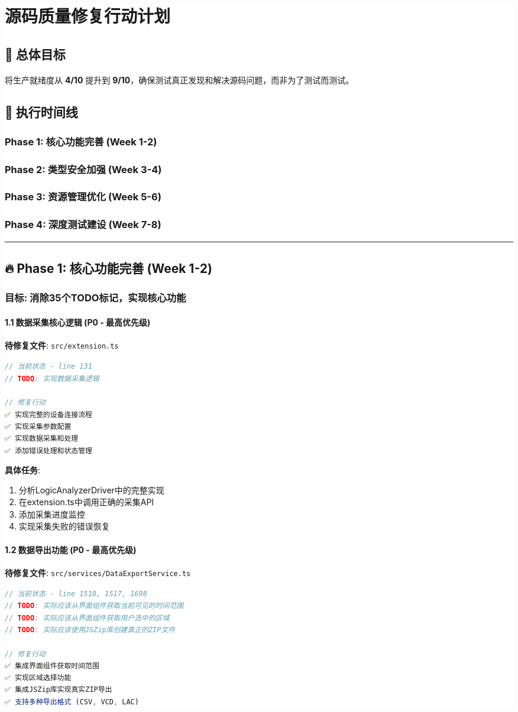 # 源码质量修复行动计划

## 🎯 总体目标

将生产就绪度从 **4/10** 提升到 **9/10**，确保测试真正发现和解决源码问题，而非为了测试而测试。

## 📅 执行时间线

### Phase 1: 核心功能完善 (Week 1-2)
### Phase 2: 类型安全加强 (Week 3-4)  
### Phase 3: 资源管理优化 (Week 5-6)
### Phase 4: 深度测试建设 (Week 7-8)

---

## 🔥 Phase 1: 核心功能完善 (Week 1-2)

### 目标: 消除35个TODO标记，实现核心功能

#### 1.1 数据采集核心逻辑 (P0 - 最高优先级)

**待修复文件**: `src/extension.ts`
```typescript
// 当前状态 - line 131
// TODO: 实现数据采集逻辑

// 修复行动
✅ 实现完整的设备连接流程
✅ 实现采集参数配置
✅ 实现数据采集和处理
✅ 添加错误处理和状态管理
```

**具体任务**:
1. 分析LogicAnalyzerDriver中的完整实现
2. 在extension.ts中调用正确的采集API
3. 添加采集进度监控
4. 实现采集失败的错误恢复

#### 1.2 数据导出功能 (P0 - 最高优先级)

**待修复文件**: `src/services/DataExportService.ts`
```typescript
// 当前状态 - line 1510, 1517, 1698
// TODO: 实际应该从界面组件获取当前可见的时间范围
// TODO: 实际应该从界面组件获取用户选中的区域  
// TODO: 实际应该使用JSZip库创建真正的ZIP文件

// 修复行动
✅ 集成界面组件获取时间范围
✅ 实现区域选择功能
✅ 集成JSZip库实现真实ZIP导出
✅ 支持多种导出格式 (CSV, VCD, LAC)
```
